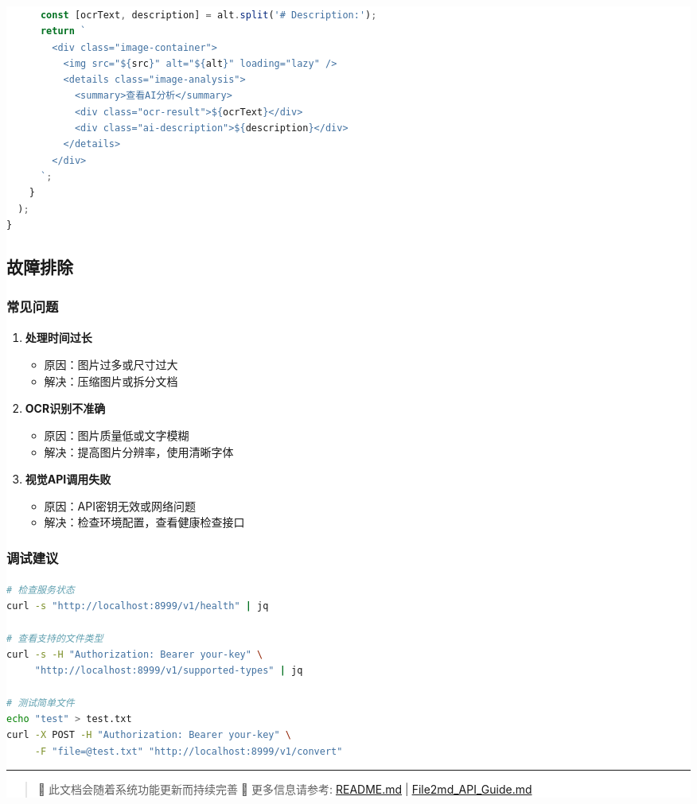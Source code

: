 ```javascript
      const [ocrText, description] = alt.split('# Description:');
      return `
        <div class="image-container">
          <img src="${src}" alt="${alt}" loading="lazy" />
          <details class="image-analysis">
            <summary>查看AI分析</summary>
            <div class="ocr-result">${ocrText}</div>
            <div class="ai-description">${description}</div>
          </details>
        </div>
      `;
    }
  );
}
```

## 故障排除

### 常见问题

1. **处理时间过长**
   - 原因：图片过多或尺寸过大
   - 解决：压缩图片或拆分文档

2. **OCR识别不准确**
   - 原因：图片质量低或文字模糊
   - 解决：提高图片分辨率，使用清晰字体

3. **视觉API调用失败**
   - 原因：API密钥无效或网络问题
   - 解决：检查环境配置，查看健康检查接口

### 调试建议

```bash
# 检查服务状态
curl -s "http://localhost:8999/v1/health" | jq

# 查看支持的文件类型
curl -s -H "Authorization: Bearer your-key" \
     "http://localhost:8999/v1/supported-types" | jq

# 测试简单文件
echo "test" > test.txt
curl -X POST -H "Authorization: Bearer your-key" \
     -F "file=@test.txt" "http://localhost:8999/v1/convert"
```

---

> 📝 此文档会随着系统功能更新而持续完善
> 🔗 更多信息请参考: [README.md](README.md) | [File2md_API_Guide.md](File2md_API_Guide.md) 